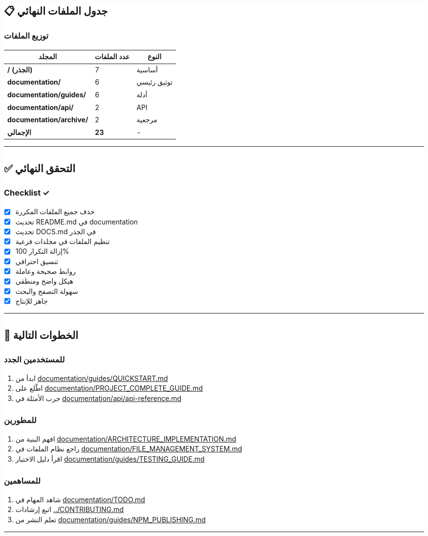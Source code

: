 
## 📋 جدول الملفات النهائي

### توزيع الملفات

| المجلد | عدد الملفات | النوع |
|--------|-------------|-------|
| **/ (الجذر)** | 7 | أساسية |
| **documentation/** | 6 | توثيق رئيسي |
| **documentation/guides/** | 6 | أدلة |
| **documentation/api/** | 2 | API |
| **documentation/archive/** | 2 | مرجعية |
| **الإجمالي** | **23** | - |

---

## ✅ التحقق النهائي

### Checklist ✓

- [x] حذف جميع الملفات المكررة
- [x] تحديث README.md في documentation
- [x] تحديث DOCS.md في الجذر
- [x] تنظيم الملفات في مجلدات فرعية
- [x] إزالة التكرار 100%
- [x] تنسيق احترافي
- [x] روابط صحيحة وعاملة
- [x] هيكل واضح ومنطقي
- [x] سهولة التصفح والبحث
- [x] جاهز للإنتاج

---

## 🚀 الخطوات التالية

### للمستخدمين الجدد
1. ابدأ من [documentation/guides/QUICKSTART.md](guides/QUICKSTART.md)
2. اطّلع على [documentation/PROJECT_COMPLETE_GUIDE.md](PROJECT_COMPLETE_GUIDE.md)
3. جرب الأمثلة في [documentation/api/api-reference.md](api/api-reference.md)

### للمطورين
1. افهم البنية من [documentation/ARCHITECTURE_IMPLEMENTATION.md](ARCHITECTURE_IMPLEMENTATION.md)
2. راجع نظام الملفات في [documentation/FILE_MANAGEMENT_SYSTEM.md](FILE_MANAGEMENT_SYSTEM.md)
3. اقرأ دليل الاختبار [documentation/guides/TESTING_GUIDE.md](guides/TESTING_GUIDE.md)

### للمساهمين
1. شاهد المهام في [documentation/TODO.md](TODO.md)
2. اتبع إرشادات [../CONTRIBUTING.md](../CONTRIBUTING.md)
3. تعلم النشر من [documentation/guides/NPM_PUBLISHING.md](guides/NPM_PUBLISHING.md)

---